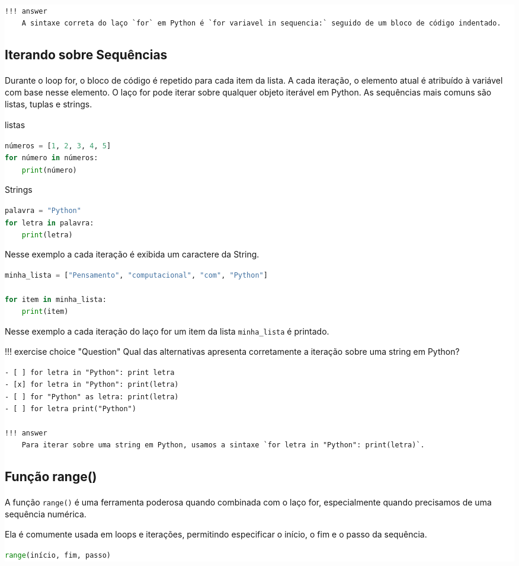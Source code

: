     !!! answer
        A sintaxe correta do laço `for` em Python é `for variavel in sequencia:` seguido de um bloco de código indentado.


## Iterando sobre Sequências


Durante o loop for, o bloco de código é repetido para cada item da lista. A cada iteração, o elemento atual é atribuído à variável com base nesse elemento. O laço for pode iterar sobre qualquer objeto iterável em Python. As sequências mais comuns são listas, tuplas e strings.

listas

```python
números = [1, 2, 3, 4, 5]
for número in números:
    print(número)
```

Strings

```python
palavra = "Python"
for letra in palavra:
    print(letra)
```
Nesse exemplo a cada iteração é exibida um caractere da String.

```python
minha_lista = ["Pensamento", "computacional", "com", "Python"] 

for item in minha_lista:
    print(item)
```
Nesse exemplo a cada iteração do laço for um item da lista `minha_lista` é printado.

!!! exercise choice "Question"
    Qual das alternativas apresenta corretamente a iteração sobre uma string em Python?

    - [ ] for letra in "Python": print letra
    - [x] for letra in "Python": print(letra)
    - [ ] for "Python" as letra: print(letra)
    - [ ] for letra print("Python")

    !!! answer
        Para iterar sobre uma string em Python, usamos a sintaxe `for letra in "Python": print(letra)`.


## Função range()

A função `range()` é uma ferramenta poderosa quando combinada com o laço for, especialmente quando precisamos de uma sequência numérica. 

Ela é comumente usada em loops e iterações, permitindo especificar o início, o fim e o passo da sequência.

```python
range(início, fim, passo)

```
